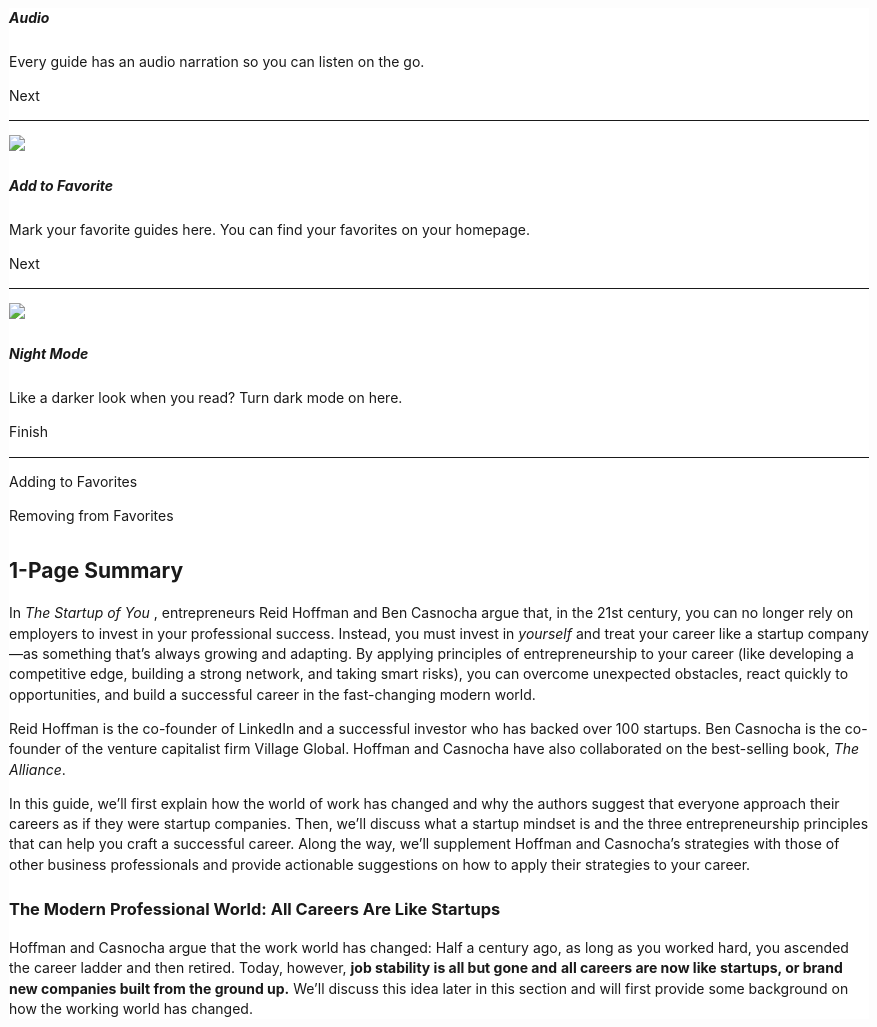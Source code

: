 ##### Audio

Every guide has an audio narration so you can listen on the go. 

Next

  *   *   *   *   * 


![](/img/tutorial-favorite.b948300a.svg)

##### Add to Favorite

Mark your favorite guides here. You can find your favorites on your homepage. 

Next

  *   *   *   *   * 


![](/img/tutorial-night.ddd7fb5c.svg)

##### Night Mode

Like a darker look when you read? Turn dark mode on here. 

Finish

  *   *   *   *   * 


Adding to Favorites 

Removing from Favorites 

## 1-Page Summary

In _The Startup of You_ , entrepreneurs Reid Hoffman and Ben Casnocha argue that, in the 21st century, you can no longer rely on employers to invest in your professional success. Instead, you must invest in _yourself_ and treat your career like a startup company—as something that’s always growing and adapting. By applying principles of entrepreneurship to your career (like developing a competitive edge, building a strong network, and taking smart risks), you can overcome unexpected obstacles, react quickly to opportunities, and build a successful career in the fast-changing modern world.

Reid Hoffman is the co-founder of LinkedIn and a successful investor who has backed over 100 startups. Ben Casnocha is the co-founder of the venture capitalist firm Village Global. Hoffman and Casnocha have also collaborated on the best-selling book, _The Alliance_.

In this guide, we’ll first explain how the world of work has changed and why the authors suggest that everyone approach their careers as if they were startup companies. Then, we’ll discuss what a startup mindset is and the three entrepreneurship principles that can help you craft a successful career. Along the way, we’ll supplement Hoffman and Casnocha’s strategies with those of other business professionals and provide actionable suggestions on how to apply their strategies to your career.

### The Modern Professional World: All Careers Are Like Startups

Hoffman and Casnocha argue that the work world has changed: Half a century ago, as long as you worked hard, you ascended the career ladder and then retired. Today, however, **job stability is all but gone and** **all careers are now like startups, or brand new companies built from the ground up.** We’ll discuss this idea later in this section and will first provide some background on how the working world has changed.
